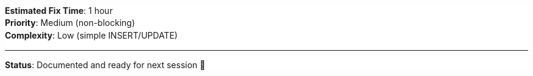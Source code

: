 **Estimated Fix Time**: 1 hour  
**Priority**: Medium (non-blocking)  
**Complexity**: Low (simple INSERT/UPDATE)

---

**Status**: Documented and ready for next session 🎯

